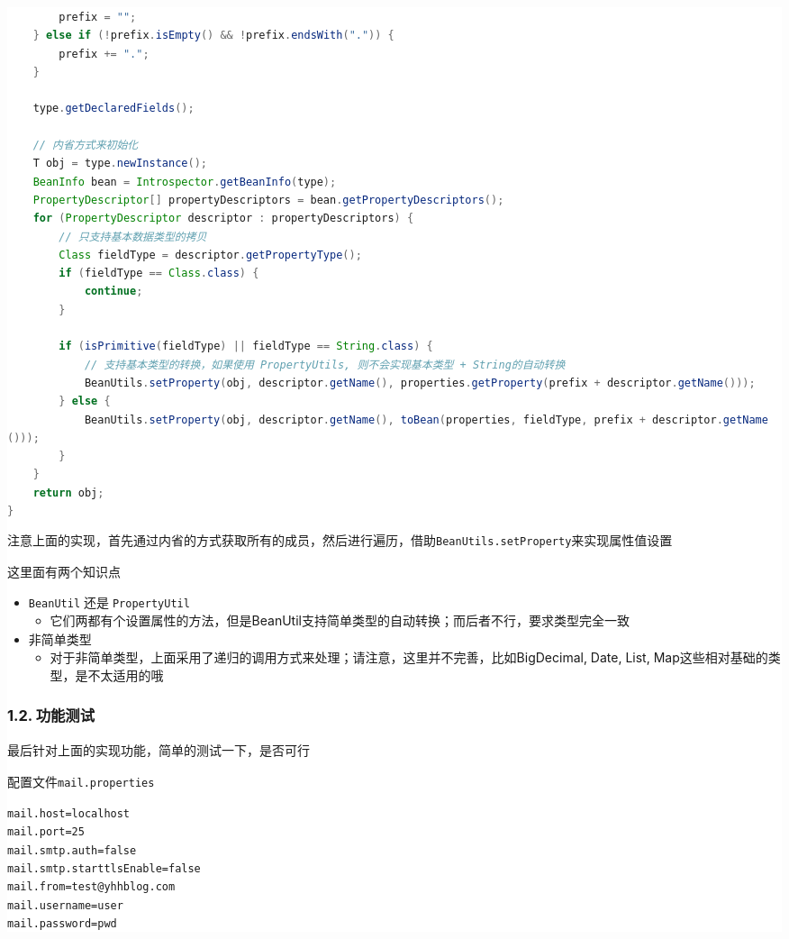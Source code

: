 ```java
        prefix = "";
    } else if (!prefix.isEmpty() && !prefix.endsWith(".")) {
        prefix += ".";
    }

    type.getDeclaredFields();

    // 内省方式来初始化
    T obj = type.newInstance();
    BeanInfo bean = Introspector.getBeanInfo(type);
    PropertyDescriptor[] propertyDescriptors = bean.getPropertyDescriptors();
    for (PropertyDescriptor descriptor : propertyDescriptors) {
        // 只支持基本数据类型的拷贝
        Class fieldType = descriptor.getPropertyType();
        if (fieldType == Class.class) {
            continue;
        }

        if (isPrimitive(fieldType) || fieldType == String.class) {
            // 支持基本类型的转换，如果使用 PropertyUtils, 则不会实现基本类型 + String的自动转换
            BeanUtils.setProperty(obj, descriptor.getName(), properties.getProperty(prefix + descriptor.getName()));
        } else {
            BeanUtils.setProperty(obj, descriptor.getName(), toBean(properties, fieldType, prefix + descriptor.getName()));
        }
    }
    return obj;
}
```

注意上面的实现，首先通过内省的方式获取所有的成员，然后进行遍历，借助`BeanUtils.setProperty`来实现属性值设置

这里面有两个知识点

- `BeanUtil` 还是 `PropertyUtil`
  - 它们两都有个设置属性的方法，但是BeanUtil支持简单类型的自动转换；而后者不行，要求类型完全一致
- 非简单类型
  - 对于非简单类型，上面采用了递归的调用方式来处理；请注意，这里并不完善，比如BigDecimal, Date, List, Map这些相对基础的类型，是不太适用的哦

### 1.2. 功能测试

最后针对上面的实现功能，简单的测试一下，是否可行

配置文件`mail.properties`

```
mail.host=localhost
mail.port=25
mail.smtp.auth=false
mail.smtp.starttlsEnable=false
mail.from=test@yhhblog.com
mail.username=user
mail.password=pwd
```
